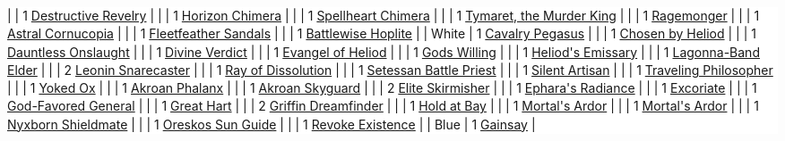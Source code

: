 |  | 1 [Destructive Revelry](https://gatherer.wizards.com/Pages/Card/Details.aspx?name=Destructive+Revelry) |
|  | 1 [Horizon Chimera](https://gatherer.wizards.com/Pages/Card/Details.aspx?name=Horizon+Chimera) |
|  | 1 [Spellheart Chimera](https://gatherer.wizards.com/Pages/Card/Details.aspx?name=Spellheart+Chimera) |
|  | 1 [Tymaret, the Murder King](https://gatherer.wizards.com/Pages/Card/Details.aspx?name=Tymaret%2C+the+Murder+King) |
|  | 1 [Ragemonger](https://gatherer.wizards.com/Pages/Card/Details.aspx?name=Ragemonger) |
|  | 1 [Astral Cornucopia](https://gatherer.wizards.com/Pages/Card/Details.aspx?name=Astral+Cornucopia) |
|  | 1 [Fleetfeather Sandals](https://gatherer.wizards.com/Pages/Card/Details.aspx?name=Fleetfeather+Sandals) |
|  | 1 [Battlewise Hoplite](https://gatherer.wizards.com/Pages/Card/Details.aspx?name=Battlewise+Hoplite) |
| White | 1 [Cavalry Pegasus](https://gatherer.wizards.com/Pages/Card/Details.aspx?name=Cavalry+Pegasus) |
|  | 1 [Chosen by Heliod](https://gatherer.wizards.com/Pages/Card/Details.aspx?name=Chosen+by+Heliod) |
|  | 1 [Dauntless Onslaught](https://gatherer.wizards.com/Pages/Card/Details.aspx?name=Dauntless+Onslaught) |
|  | 1 [Divine Verdict](https://gatherer.wizards.com/Pages/Card/Details.aspx?name=Divine+Verdict) |
|  | 1 [Evangel of Heliod](https://gatherer.wizards.com/Pages/Card/Details.aspx?name=Evangel+of+Heliod) |
|  | 1 [Gods Willing](https://gatherer.wizards.com/Pages/Card/Details.aspx?name=Gods+Willing) |
|  | 1 [Heliod's Emissary](https://gatherer.wizards.com/Pages/Card/Details.aspx?name=Heliod%27s+Emissary) |
|  | 1 [Lagonna-Band Elder](https://gatherer.wizards.com/Pages/Card/Details.aspx?name=Lagonna-Band+Elder) |
|  | 2 [Leonin Snarecaster](https://gatherer.wizards.com/Pages/Card/Details.aspx?name=Leonin+Snarecaster) |
|  | 1 [Ray of Dissolution](https://gatherer.wizards.com/Pages/Card/Details.aspx?name=Ray+of+Dissolution) |
|  | 1 [Setessan Battle Priest](https://gatherer.wizards.com/Pages/Card/Details.aspx?name=Setessan+Battle+Priest) |
|  | 1 [Silent Artisan](https://gatherer.wizards.com/Pages/Card/Details.aspx?name=Silent+Artisan) |
|  | 1 [Traveling Philosopher](https://gatherer.wizards.com/Pages/Card/Details.aspx?name=Traveling+Philosopher) |
|  | 1 [Yoked Ox](https://gatherer.wizards.com/Pages/Card/Details.aspx?name=Yoked+Ox) |
|  | 1 [Akroan Phalanx](https://gatherer.wizards.com/Pages/Card/Details.aspx?name=Akroan+Phalanx) |
|  | 1 [Akroan Skyguard](https://gatherer.wizards.com/Pages/Card/Details.aspx?name=Akroan+Skyguard) |
|  | 2 [Elite Skirmisher](https://gatherer.wizards.com/Pages/Card/Details.aspx?name=Elite+Skirmisher) |
|  | 1 [Ephara's Radiance](https://gatherer.wizards.com/Pages/Card/Details.aspx?name=Ephara%27s+Radiance) |
|  | 1 [Excoriate](https://gatherer.wizards.com/Pages/Card/Details.aspx?name=Excoriate) |
|  | 1 [God-Favored General](https://gatherer.wizards.com/Pages/Card/Details.aspx?name=God-Favored+General) |
|  | 1 [Great Hart](https://gatherer.wizards.com/Pages/Card/Details.aspx?name=Great+Hart) |
|  | 2 [Griffin Dreamfinder](https://gatherer.wizards.com/Pages/Card/Details.aspx?name=Griffin+Dreamfinder) |
|  | 1 [Hold at Bay](https://gatherer.wizards.com/Pages/Card/Details.aspx?name=Hold+at+Bay) |
|  | 1 [Mortal's Ardor](https://gatherer.wizards.com/Pages/Card/Details.aspx?name=Mortal%27s+Ardor) |
|  | 1 [Mortal's Ardor](https://gatherer.wizards.com/Pages/Card/Details.aspx?name=Mortal%27s+Ardor) |
|  | 1 [Nyxborn Shieldmate](https://gatherer.wizards.com/Pages/Card/Details.aspx?name=Nyxborn+Shieldmate) |
|  | 1 [Oreskos Sun Guide](https://gatherer.wizards.com/Pages/Card/Details.aspx?name=Oreskos+Sun+Guide) |
|  | 1 [Revoke Existence](https://gatherer.wizards.com/Pages/Card/Details.aspx?name=Revoke+Existence) |
| Blue | 1 [Gainsay](https://gatherer.wizards.com/Pages/Card/Details.aspx?name=Gainsay) |